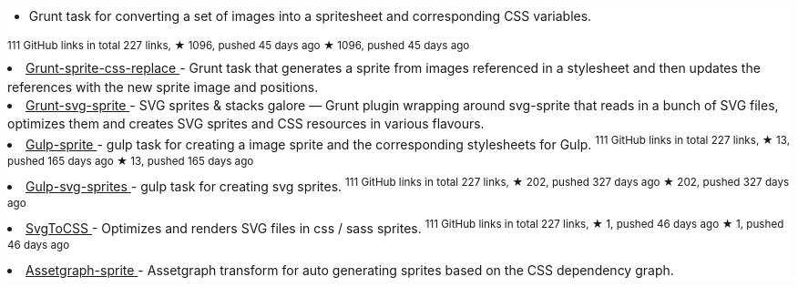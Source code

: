   - Grunt task for converting a set of images into a spritesheet and corresponding CSS variables.
  <sup>
   111 GitHub links in total 227 links, ★ 1096, pushed 45 days ago
  </sup>
  <sup>
   &#9733 1096, pushed 45 days ago
  </sup>
 </li>
 <li>
  <a href="https://www.npmjs.com/package/grunt-sprite-css-replace">
   Grunt-sprite-css-replace
  </a>
  - Grunt task that generates a sprite from images referenced in a stylesheet and then updates the references with the new sprite image and positions.
 </li>
 <li>
  <a href="https://www.npmjs.com/package/grunt-svg-sprite">
   Grunt-svg-sprite
  </a>
  - SVG sprites & stacks galore — Grunt plugin wrapping around svg-sprite that reads in a bunch of SVG files, optimizes them and creates SVG sprites and CSS resources in various flavours.
 </li>
 <li>
  <a href="https://github.com/aslansky/gulp-sprite">
   Gulp-sprite
  </a>
  - gulp task for creating a image sprite and the corresponding stylesheets for Gulp.
  <sup>
   111 GitHub links in total 227 links, ★ 13, pushed 165 days ago
  </sup>
  <sup>
   &#9733 13, pushed 165 days ago
  </sup>
 </li>
 <li>
  <a href="https://github.com/shakyShane/gulp-svg-sprites">
   Gulp-svg-sprites
  </a>
  - gulp task for creating svg sprites.
  <sup>
   111 GitHub links in total 227 links, ★ 202, pushed 327 days ago
  </sup>
  <sup>
   &#9733 202, pushed 327 days ago
  </sup>
 </li>
 <li>
  <a href="https://github.com/kajyr/SvgToCSS">
   SvgToCSS
  </a>
  - Optimizes and renders SVG files in css / sass sprites.
  <sup>
   111 GitHub links in total 227 links, ★ 1, pushed 46 days ago
  </sup>
  <sup>
   &#9733 1, pushed 46 days ago
  </sup>
 </li>
 <li>
  <a href="https://github.com/assetgraph/assetgraph-sprite">
   Assetgraph-sprite
  </a>
  - Assetgraph transform for auto generating sprites based on the CSS dependency graph.
  <sup>